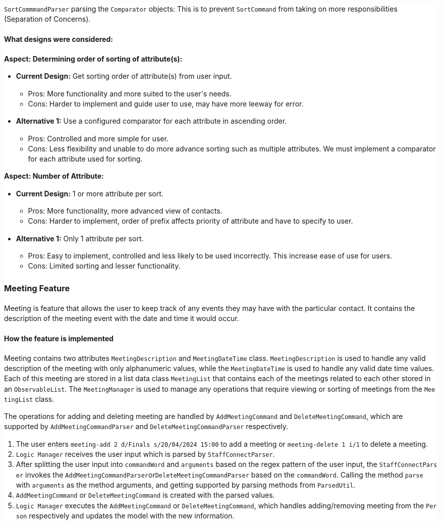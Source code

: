 `SortCommmandParser` parsing the `Comparator` objects:
This is to prevent `SortCommand` from taking on more responsibilities (Separation of Concerns).

#### What designs were considered:

**Aspect: Determining order of sorting of attribute(s):**

* **Current Design:** Get sorting order of attribute(s) from user input.
    * Pros: More functionality and more suited to the user's needs.
    * Cons: Harder to implement and guide user to use, may have more leeway for error.

* **Alternative 1:** Use a configured comparator for each attribute in ascending order.
    * Pros: Controlled and more simple for user.
    * Cons: Less flexibility and unable to do more advance sorting such as multiple attributes. We must implement a comparator for each attribute used for sorting.

**Aspect: Number of Attribute:**

* **Current Design:** 1 or more attribute per sort.
    * Pros: More functionality, more advanced view of contacts.
    * Cons: Harder to implement, order of prefix affects priority of attribute and have to specify to user.

* **Alternative 1:** Only 1 attribute per sort.
    * Pros: Easy to implement, controlled and less likely to be used incorrectly. This increase ease of use for users.
    * Cons: Limited sorting and lesser functionality.

<div style="page-break-after: always;"></div>

### Meeting Feature

Meeting is feature that allows the user to keep track of any events they may have with the particular contact. It contains the description of the meeting event with the date and time it would occur.

#### How the feature is implemented

Meeting contains two attributes ```MeetingDescription``` and ```MeetingDateTime``` class. ```MeetingDescription```
is used to handle any valid description of the meeting with only alphanumeric values, while the ```MeetingDateTime```
is used to handle any valid date time values. Each of this meeting are stored in a list data class ```MeetingList``` that
contains each of the meetings related to each other stored in an ```ObservableList```. The ```MeetingManager``` is
used to manage any operations that require viewing or sorting of meetings from the ```MeetingList``` class.

The operations for adding and deleting meeting are handled by `AddMeetingCommand` and `DeleteMeetingCommand`, which are supported by `AddMeetingCommandParser` and `DeleteMeetingCommandParser` respectively.

1. The user enters `meeting-add 2 d/Finals s/20/04/2024 15:00` to add a meeting or `meeting-delete 1 i/1` to delete a meeting.
2. `Logic Manager` receives the user input which is parsed by `StaffConnectParser`.
3. After splitting the user input into `commandWord` and `arguments` based on the regex pattern of the user input, the `StaffConnectParser` invokes the `AddMeetingCommandParser`or`DeleteMeetingCommandParser` based on the `commandWord`. Calling the method `parse` with `arguments` as the method arguments, and getting supported by parsing methods from `ParsedUtil`. 
4. `AddMeetingCommand` or `DeleteMeetingCommand` is created with the parsed values.
5. `Logic Manager` executes the `AddMeetingCommand` or `DeleteMeetingCommand`, which handles adding/removing meeting from the `Person` respectively and updates the model with the new information.
